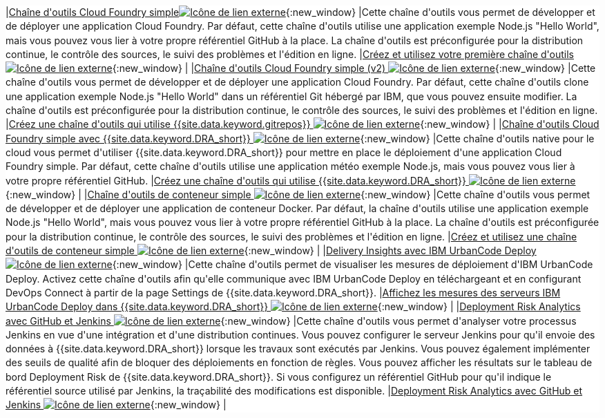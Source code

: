 |[Chaîne d'outils Cloud Foundry simple![Icône de lien externe](../../icons/launch-glyph.svg "External link icon")](https://console.bluemix.net/devops/setup/deploy?repository=https%3A%2F%2Fgithub.com%2Fopen-toolchain%2Fsimple-toolchain){:new_window}		|Cette chaîne d'outils vous permet de développer et de déployer une application Cloud Foundry. Par défaut, cette chaîne d'outils utilise une application exemple Node.js "Hello World", mais vous pouvez vous lier à votre propre référentiel GitHub à la place. La chaîne d'outils est préconfigurée pour la distribution continue, le contrôle des sources, le suivi des problèmes et l'édition en ligne. 		|[Créez et utilisez votre première chaîne d'outils ![Icône de lien externe](../../icons/launch-glyph.svg "Icône de lien externe")](https://www.ibm.com/devops/method/tutorials/tutorial_toolchain_flow){:new_window} 		|
|[Chaîne d'outils Cloud Foundry simple (v2) ![Icône de lien externe](../../icons/launch-glyph.svg "External link icon")](https://console.bluemix.net/devops/setup/deploy?repository=https%3A%2F%2Fgithub.com%2Fopen-toolchain%2Fsimple-toolchain-hosted){:new_window}	|Cette chaîne d'outils vous permet de développer et de déployer une application Cloud Foundry. Par défaut, cette chaîne d'outils clone une application exemple Node.js "Hello World" dans un référentiel Git hébergé par IBM, que vous pouvez ensuite modifier. La chaîne d'outils est préconfigurée pour la distribution continue, le contrôle des sources, le suivi des problèmes et l'édition en ligne. 		|[Créez une chaîne d'outils qui utilise {{site.data.keyword.gitrepos}} ![Icône de lien externe](../../icons/launch-glyph.svg "Icône de lien externe")](https://www.ibm.com/devops/method/tutorials/tutorial_toolchain_cfv2){:new_window} 		|
|[Chaîne d'outils Cloud Foundry simple avec {{site.data.keyword.DRA_short}} ![Icône de lien externe](../../icons/launch-glyph.svg "External link icon")](https://console.bluemix.net/devops/setup/deploy?repository=https%3A%2F%2Fgithub.com%2Fopen-toolchain%2Fdra-toolchain-demo){:new_window}		|Cette chaîne d'outils native pour le cloud vous permet d'utiliser {{site.data.keyword.DRA_short}} pour mettre en place le déploiement d'une application Cloud Foundry simple. Par défaut, cette chaîne d'outils utilise une application météo exemple Node.js, mais vous pouvez vous lier à votre propre référentiel GitHub. 		|[Créez une chaîne d'outils qui utilise {{site.data.keyword.DRA_short}} ![Icône de lien externe](../../icons/launch-glyph.svg "Icône de lien externe")](https://www.ibm.com/devops/method/tutorials/tutorial_toolchain_devops_insights){:new_window} 		|
|[Chaîne d'outils de conteneur simple ![Icône de lien externe](../../icons/launch-glyph.svg "External link icon")](https://console.bluemix.net/devops/setup/deploy?repository=https%3A%2F%2Fgithub.com%2Fopen-toolchain%2Fsimple-container-toolchain){:new_window}		|Cette chaîne d'outils vous permet de développer et de déployer une application de conteneur Docker. Par défaut, la chaîne d'outils utilise une application exemple Node.js "Hello World", mais vous pouvez vous lier à votre propre référentiel GitHub à la place. La chaîne d'outils est préconfigurée pour la distribution continue, le contrôle des sources, le suivi des problèmes et l'édition en ligne. 		|[Créez et utilisez une chaîne d'outils de conteneur simple ![Icône de lien externe](../../icons/launch-glyph.svg "Icône de lien externe")](https://www.ibm.com/devops/method/tutorials/tutorial_toolchain_container){:new_window} 		|
|[Delivery Insights avec IBM UrbanCode Deploy ![Icône de lien externe](../../icons/launch-glyph.svg "External link icon")](https://console.bluemix.net/devops/setup/deploy?repository=https%3A%2F%2Fgithub.com%2Fopen-toolchain%2Fdeliveryinsights-toolchain){:new_window}		|Cette chaîne d'outils permet de visualiser les mesures de déploiement d'IBM UrbanCode Deploy. Activez cette chaîne d'outils afin qu'elle communique avec IBM UrbanCode Deploy en téléchargeant et en configurant DevOps Connect à partir de la page Settings de {{site.data.keyword.DRA_short}}. 		|[Affichez les mesures des serveurs IBM UrbanCode Deploy dans {{site.data.keyword.DRA_short}} ![Icône de lien externe](../../icons/launch-glyph.svg "Icône de lien externe")](https://www.ibm.com/devops/method/tutorials/tutorial_toolchain_delivery_insights){:new_window} 		|
|[Deployment Risk Analytics avec GitHub et Jenkins ![Icône de lien externe](../../icons/launch-glyph.svg "External link icon")](https://console.bluemix.net/devops/setup/deploy?repository=https%3A%2F%2Fgithub.com%2Fopen-toolchain%2Fdevopsinsights-toolchain){:new_window}		|Cette chaîne d'outils vous permet d'analyser votre processus Jenkins en vue d'une intégration et d'une distribution continues. Vous pouvez configurer le serveur Jenkins pour qu'il envoie des données à {{site.data.keyword.DRA_short}} lorsque les travaux sont exécutés par Jenkins. Vous pouvez également implémenter des seuils de qualité afin de bloquer des déploiements en fonction de règles. Vous pouvez afficher les résultats sur le tableau de bord Deployment Risk de {{site.data.keyword.DRA_short}}. Si vous configurez un référentiel GitHub pour qu'il indique le référentiel source utilisé par Jenkins, la traçabilité des modifications est disponible.  		|[Deployment Risk Analytics avec GitHub et Jenkins ![Icône de lien externe](../../icons/launch-glyph.svg "Icône de lien externe")](https://www.ibm.com/devops/method/tutorials/tutorial_toolchain_dra){:new_window} 		|